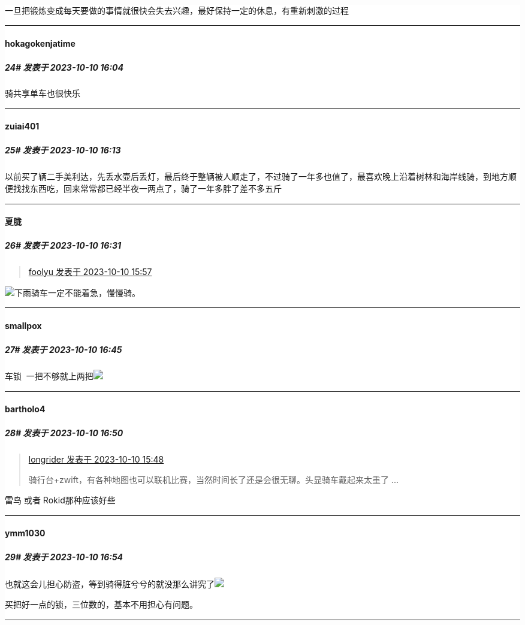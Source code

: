 一旦把锻炼变成每天要做的事情就很快会失去兴趣，最好保持一定的休息，有重新刺激的过程

*****

####  hokagokenjatime  
##### 24#       发表于 2023-10-10 16:04

骑共享单车也很快乐

*****

####  zuiai401  
##### 25#       发表于 2023-10-10 16:13

以前买了辆二手美利达，先丢水壶后丢灯，最后终于整辆被人顺走了，不过骑了一年多也值了，最喜欢晚上沿着树林和海岸线骑，到地方顺便找找东西吃，回来常常都已经半夜一两点了，骑了一年多胖了差不多五斤

*****

####  夏胧  
##### 26#       发表于 2023-10-10 16:31

<blockquote><a href="httphttps://bbs.saraba1st.com/2b/forum.php?mod=redirect&amp;goto=findpost&amp;pid=62676173&amp;ptid=2156202" target="_blank">foolyu 发表于 2023-10-10 15:57</a></blockquote>
<img src="https://static.saraba1st.com/image/smiley/face2017/039.png" referrerpolicy="no-referrer">下雨骑车一定不能着急，慢慢骑。

*****

####  smallpox  
##### 27#       发表于 2023-10-10 16:45

车锁  一把不够就上两把<img src="https://static.saraba1st.com/image/smiley/face2017/067.png" referrerpolicy="no-referrer">

*****

####  bartholo4  
##### 28#       发表于 2023-10-10 16:50

<blockquote><a href="httphttps://bbs.saraba1st.com/2b/forum.php?mod=redirect&amp;goto=findpost&amp;pid=62676052&amp;ptid=2156202" target="_blank">longrider 发表于 2023-10-10 15:48</a>

骑行台+zwift，有各种地图也可以联机比赛，当然时间长了还是会很无聊。头显骑车戴起来太重了 ...</blockquote>
雷鸟 或者 Rokid那种应该好些

*****

####  ymm1030  
##### 29#       发表于 2023-10-10 16:54

也就这会儿担心防盗，等到骑得脏兮兮的就没那么讲究了<img src="https://static.saraba1st.com/image/smiley/face2017/048.png" referrerpolicy="no-referrer">

买把好一点的锁，三位数的，基本不用担心有问题。

*****
